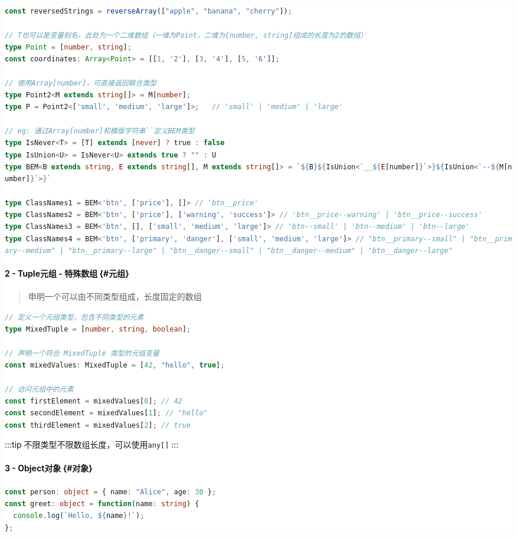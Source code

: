 ```ts
const reversedStrings = reverseArray(["apple", "banana", "cherry"]);

// T也可以是变量别名，此处为一个二维数组（一维为Point，二维为[number, string]组成的长度为2的数组）
type Point = [number, string];
const coordinates: Array<Point> = [[1, '2'], [3, '4'], [5, '6']];

// 使用Array[number]，可直接返回联合类型
type Point2<M extends string[]> = M[number];
type P = Point2<['small', 'medium', 'large']>;   // 'small' | 'medium' | 'large'

// eg: 通过Array[number]和模版字符串``定义BEM类型
type IsNever<T> = [T] extends [never] ? true : false
type IsUnion<U> = IsNever<U> extends true ? "" : U
type BEM<B extends string, E extends string[], M extends string[]> = `${B}${IsUnion<`__${E[number]}`>}${IsUnion<`--${M[number]}`>}`

type ClassNames1 = BEM<'btn', ['price'], []> // 'btn__price'
type ClassNames2 = BEM<'btn', ['price'], ['warning', 'success']> // 'btn__price--warning' | 'btn__price--success'
type ClassNames3 = BEM<'btn', [], ['small', 'medium', 'large']> // 'btn--small' | 'btn--medium' | 'btn--large'
type ClassNames4 = BEM<'btn', ['primary', 'danger'], ['small', 'medium', 'large']> // "btn__primary--small" | "btn__primary--medium" | "btn__primary--large" | "btn__danger--small" | "btn__danger--medium" | "btn__danger--large"
```

#### 2 - Tuple元组 - 特殊数组 {#元组}
>
> 申明一个可以由不同类型组成，长度固定的数组

```ts
// 定义一个元组类型，包含不同类型的元素
type MixedTuple = [number, string, boolean];

// 声明一个符合 MixedTuple 类型的元组变量
const mixedValues: MixedTuple = [42, "hello", true];

// 访问元组中的元素
const firstElement = mixedValues[0]; // 42
const secondElement = mixedValues[1]; // "hello"
const thirdElement = mixedValues[2]; // true
```

:::tip
不限类型不限数组长度，可以使用`any[]`
:::

#### 3 - Object对象 {#对象}

```ts
const person: object = { name: "Alice", age: 30 };
const greet: object = function(name: string) {
  console.log(`Hello, ${name}!`);
};
```


  [K in keyof T]: T[K];